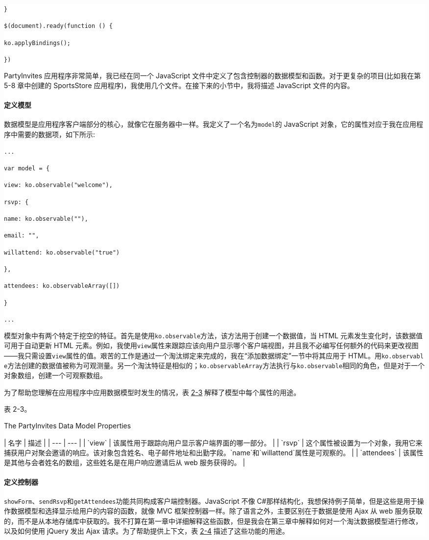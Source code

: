 `}`

`$(document).ready(function () {`

`ko.applyBindings();`

`})`

PartyInvites 应用程序非常简单，我已经在同一个 JavaScript 文件中定义了包含控制器的数据模型和函数。对于更复杂的项目(比如我在第 5-8 章中创建的 SportsStore 应用程序)，我使用几个文件。在接下来的小节中，我将描述 JavaScript 文件的内容。

#### 定义模型

数据模型是应用程序客户端部分的核心，就像它在服务器中一样。我定义了一个名为`model`的 JavaScript 对象，它的属性对应于我在应用程序中需要的数据项，如下所示:

`...`

`var model = {`

`view: ko.observable("welcome"),`

`rsvp: {`

`name: ko.observable(""),`

`email: "",`

`willattend: ko.observable("true")`

`},`

`attendees: ko.observableArray([])`

`}`

`...`

模型对象中有两个特定于挖空的特征。首先是使用`ko.observable`方法，该方法用于创建一个数据值，当 HTML 元素发生变化时，该数据值可用于自动更新 HTML 元素。例如，我使用`view`属性来跟踪应该向用户显示哪个客户端视图，并且我不必编写任何额外的代码来更改视图——我只需设置`view`属性的值。艰苦的工作是通过一个淘汰绑定来完成的，我在“添加数据绑定”一节中将其应用于 HTML。用`ko.observable`方法创建的数据值被称为可观测量。另一个淘汰特征是相似的；`ko.observableArray`方法执行与`ko.observable`相同的角色，但是对于一个对象数组，创建一个可观察数组。

为了帮助您理解在应用程序中应用数据模型时发生的情况，表 [2-3](#Tab3) 解释了模型中每个属性的用途。

表 2-3。

The PartyInvites Data Model Properties

<colgroup><col> <col></colgroup> 
| 名字 | 描述 |
| --- | --- |
| `view` | 该属性用于跟踪向用户显示客户端界面的哪一部分。 |
| `rsvp` | 这个属性被设置为一个对象，我用它来捕获用户对聚会邀请的响应。该对象包含姓名、电子邮件地址和出勤字段。`name`和`willattend`属性是可观察的。 |
| `attendees` | 该属性是其他与会者姓名的数组，这些姓名是在用户响应邀请后从 web 服务获得的。 |

#### 定义控制器

`showForm`、`sendRsvp`和`getAttendees`功能共同构成客户端控制器。JavaScript 不像 C#那样结构化，我想保持例子简单，但是这些是用于操作数据模型和选择显示给用户的内容的函数，就像 MVC 框架控制器一样。除了语言之外，主要区别在于数据是使用 Ajax 从 web 服务获取的，而不是从本地存储库中获取的。我不打算在第一章中详细解释这些函数，但是我会在第三章中解释如何对一个淘汰数据模型进行修改，以及如何使用 jQuery 发出 Ajax 请求。为了帮助提供上下文，表 [2-4](#Tab4) 描述了这些功能的用途。
